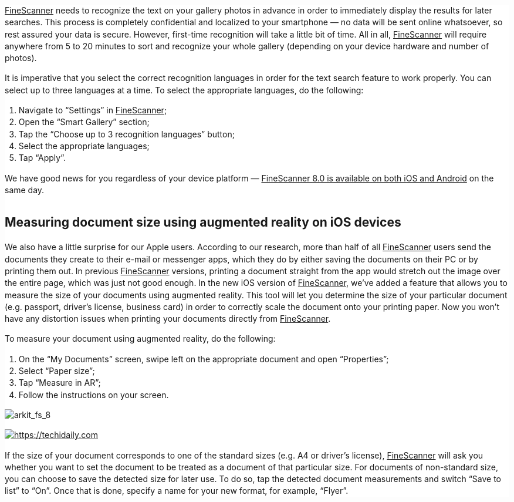 [FineScanner](https://go.onelink.me/0oMB/2b084a0a) needs to recognize the text on your gallery photos in advance in order to immediately display the results for later searches. This process is completely confidential and localized to your smartphone — no data will be sent online whatsoever, so rest assured your data is secure. However, first-time recognition will take a little bit of time. All in all, [FineScanner](https://go.onelink.me/0oMB/2b084a0a) will require anywhere from 5 to 20 minutes to sort and recognize your whole gallery (depending on your device hardware and number of photos).

It is imperative that you select the correct recognition languages in order for the text search feature to work properly. You can select up to three languages at a time. To select the appropriate languages, do the following:

1) Navigate to “Settings” in [FineScanner](https://go.onelink.me/0oMB/2b084a0a);  
2) Open the “Smart Gallery” section;  
3) Tap the “Choose up to 3 recognition languages” button;  
4) Select the appropriate languages;  
5) Tap “Apply”.

We have good news for you regardless of your device platform — [FineScanner 8.0 is available on both iOS and Android](https://go.onelink.me/0oMB/2b084a0a) on the same day.

## Measuring document size using augmented reality on iOS devices

We also have a little surprise for our Apple users. According to our research, more than half of all [FineScanner](https://go.onelink.me/0oMB/2b084a0a) users send the documents they create to their e-mail or messenger apps, which they do by either saving the documents on their PC or by printing them out. In previous [FineScanner](https://go.onelink.me/0oMB/2b084a0a) versions, printing a document straight from the app would stretch out the image over the entire page, which was just not good enough. In the new iOS version of [FineScanner](https://go.onelink.me/0oMB/2b084a0a), we’ve added a feature that allows you to measure the size of your documents using augmented reality. This tool will let you determine the size of your particular document (e.g. passport, driver’s license, business card) in order to correctly scale the document onto your printing paper. Now you won’t have any distortion issues when printing your documents directly from [FineScanner](https://go.onelink.me/0oMB/2b084a0a).

To measure your document using augmented reality, do the following:

1) On the “My Documents” screen, swipe left on the appropriate document and open “Properties”;  
2) Select “Paper size”;  
3) Tap “Measure in AR”;   
4) Follow the instructions on your screen.

![arkit_fs_8](https://static1.abbyy.com/abbyycommedia/31423/arkit_fs_8.png)


<a href="https://appsumo.8odi.net/c/5597632/2130889/7443" target="_top" id="2130889">
  <img src="//a.impactradius-go.com/display-ad/7443-2130889" border="0" alt="https://techidaily.com" width="600" height="90"/>
</a>
<img height="0" width="0" src="https://appsumo.8odi.net/i/5597632/2130889/7443" style="position:absolute;visibility:hidden;" border="0" />

If the size of your document corresponds to one of the standard sizes (e.g. A4 or driver’s license), [FineScanner](https://go.onelink.me/0oMB/2b084a0a) will ask you whether you want to set the document to be treated as a document of that particular size. For documents of non-standard size, you can choose to save the detected size for later use. To do so, tap the detected document measurements and switch “Save to list” to “On”. Once that is done, specify a name for your new format, for example, “Flyer”.
